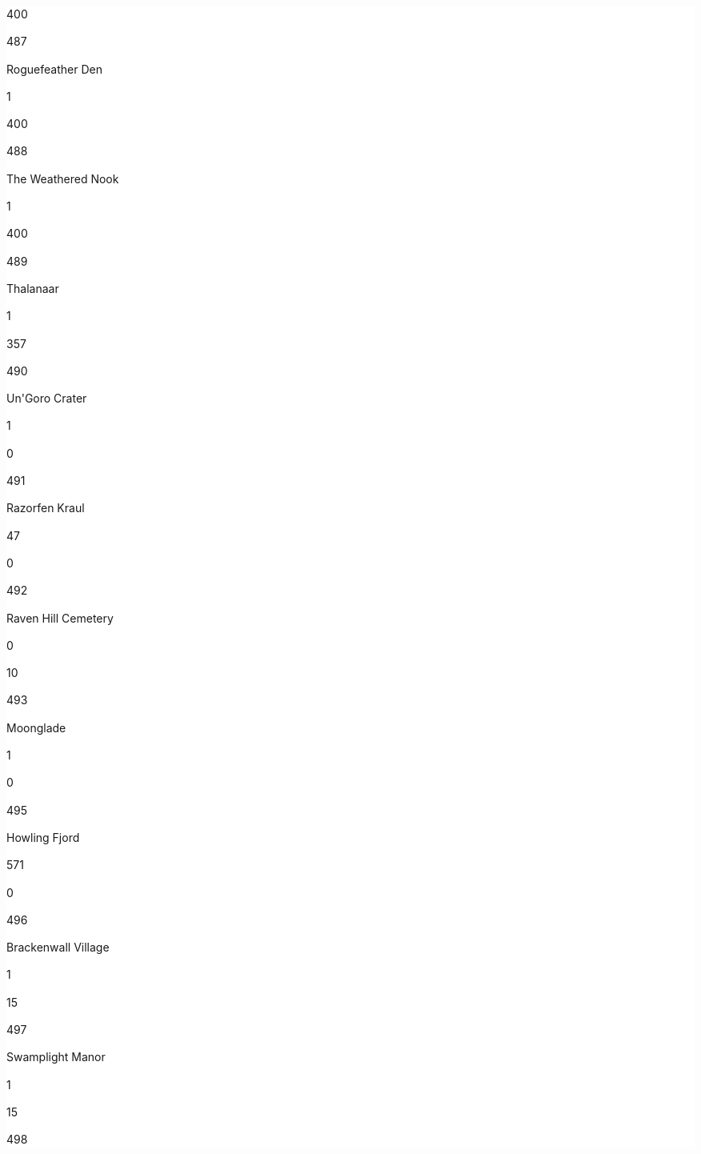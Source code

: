<td><p>400</p></td>
</tr>
<tr class="odd">
<td><p>487</p></td>
<td><p>Roguefeather Den</p></td>
<td><p>1</p></td>
<td><p>400</p></td>
</tr>
<tr class="even">
<td><p>488</p></td>
<td><p>The Weathered Nook</p></td>
<td><p>1</p></td>
<td><p>400</p></td>
</tr>
<tr class="odd">
<td><p>489</p></td>
<td><p>Thalanaar</p></td>
<td><p>1</p></td>
<td><p>357</p></td>
</tr>
<tr class="even">
<td><p>490</p></td>
<td><p>Un'Goro Crater</p></td>
<td><p>1</p></td>
<td><p>0</p></td>
</tr>
<tr class="odd">
<td><p>491</p></td>
<td><p>Razorfen Kraul</p></td>
<td><p>47</p></td>
<td><p>0</p></td>
</tr>
<tr class="even">
<td><p>492</p></td>
<td><p>Raven Hill Cemetery</p></td>
<td><p>0</p></td>
<td><p>10</p></td>
</tr>
<tr class="odd">
<td><p>493</p></td>
<td><p>Moonglade</p></td>
<td><p>1</p></td>
<td><p>0</p></td>
</tr>
<tr class="even">
<td><p>495</p></td>
<td><p>Howling Fjord</p></td>
<td><p>571</p></td>
<td><p>0</p></td>
</tr>
<tr class="odd">
<td><p>496</p></td>
<td><p>Brackenwall Village</p></td>
<td><p>1</p></td>
<td><p>15</p></td>
</tr>
<tr class="even">
<td><p>497</p></td>
<td><p>Swamplight Manor</p></td>
<td><p>1</p></td>
<td><p>15</p></td>
</tr>
<tr class="odd">
<td><p>498</p></td>